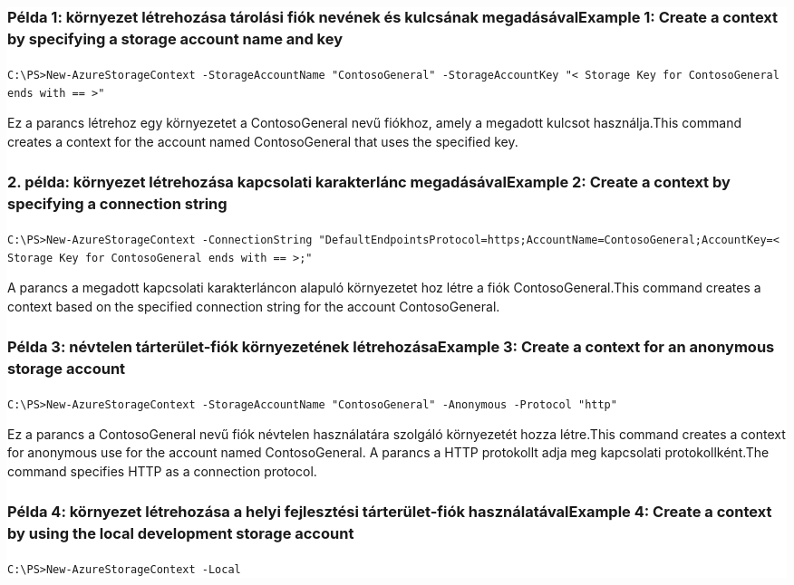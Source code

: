 ### <span data-ttu-id="6ea19-116">Példa 1: környezet létrehozása tárolási fiók nevének és kulcsának megadásával</span><span class="sxs-lookup"><span data-stu-id="6ea19-116">Example 1: Create a context by specifying a storage account name and key</span></span>
```
C:\PS>New-AzureStorageContext -StorageAccountName "ContosoGeneral" -StorageAccountKey "< Storage Key for ContosoGeneral ends with == >"
```

<span data-ttu-id="6ea19-117">Ez a parancs létrehoz egy környezetet a ContosoGeneral nevű fiókhoz, amely a megadott kulcsot használja.</span><span class="sxs-lookup"><span data-stu-id="6ea19-117">This command creates a context for the account named ContosoGeneral that uses the specified key.</span></span>

### <span data-ttu-id="6ea19-118">2. példa: környezet létrehozása kapcsolati karakterlánc megadásával</span><span class="sxs-lookup"><span data-stu-id="6ea19-118">Example 2: Create a context by specifying a connection string</span></span>
```
C:\PS>New-AzureStorageContext -ConnectionString "DefaultEndpointsProtocol=https;AccountName=ContosoGeneral;AccountKey=< Storage Key for ContosoGeneral ends with == >;"
```

<span data-ttu-id="6ea19-119">A parancs a megadott kapcsolati karakterláncon alapuló környezetet hoz létre a fiók ContosoGeneral.</span><span class="sxs-lookup"><span data-stu-id="6ea19-119">This command creates a context based on the specified connection string for the account ContosoGeneral.</span></span>

### <span data-ttu-id="6ea19-120">Példa 3: névtelen tárterület-fiók környezetének létrehozása</span><span class="sxs-lookup"><span data-stu-id="6ea19-120">Example 3: Create a context for an anonymous storage account</span></span>
```
C:\PS>New-AzureStorageContext -StorageAccountName "ContosoGeneral" -Anonymous -Protocol "http"
```

<span data-ttu-id="6ea19-121">Ez a parancs a ContosoGeneral nevű fiók névtelen használatára szolgáló környezetét hozza létre.</span><span class="sxs-lookup"><span data-stu-id="6ea19-121">This command creates a context for anonymous use for the account named ContosoGeneral.</span></span>
<span data-ttu-id="6ea19-122">A parancs a HTTP protokollt adja meg kapcsolati protokollként.</span><span class="sxs-lookup"><span data-stu-id="6ea19-122">The command specifies HTTP as a connection protocol.</span></span>

### <span data-ttu-id="6ea19-123">Példa 4: környezet létrehozása a helyi fejlesztési tárterület-fiók használatával</span><span class="sxs-lookup"><span data-stu-id="6ea19-123">Example 4: Create a context by using the local development storage account</span></span>
```
C:\PS>New-AzureStorageContext -Local
```
